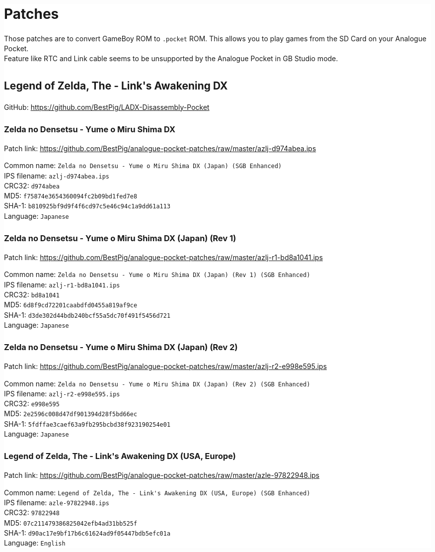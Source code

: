 # Patches

Those patches are to convert GameBoy ROM to `.pocket` ROM. This allows you to play games from the SD Card on your Analogue Pocket. \
Feature like RTC and Link cable seems to be unsupported by the Analogue Pocket in GB Studio mode.

## Legend of Zelda, The - Link's Awakening DX

GitHub: https://github.com/BestPig/LADX-Disassembly-Pocket

### Zelda no Densetsu - Yume o Miru Shima DX

Patch link: https://github.com/BestPig/analogue-pocket-patches/raw/master/azlj-d974abea.ips

Common name: `Zelda no Densetsu - Yume o Miru Shima DX (Japan) (SGB Enhanced)` \
IPS filename: `azlj-d974abea.ips` \
CRC32: `d974abea` \
MD5: `f75874e3654360094fc2b09bd1fed7e8` \
SHA-1: `b810925bf9d9f4f6cd97c5e46c94c1a9dd61a113` \
Language: `Japanese`

### Zelda no Densetsu - Yume o Miru Shima DX (Japan) (Rev 1)

Patch link: https://github.com/BestPig/analogue-pocket-patches/raw/master/azlj-r1-bd8a1041.ips

Common name: `Zelda no Densetsu - Yume o Miru Shima DX (Japan) (Rev 1) (SGB Enhanced)` \
IPS filename: `azlj-r1-bd8a1041.ips` \
CRC32: `bd8a1041` \
MD5: `6d8f9cd72201caabdfd0455a819af9ce` \
SHA-1: `d3de302d44bdb240bcf55a5dc70f491f5456d721` \
Language: `Japanese`

### Zelda no Densetsu - Yume o Miru Shima DX (Japan) (Rev 2)

Patch link: https://github.com/BestPig/analogue-pocket-patches/raw/master/azlj-r2-e998e595.ips

Common name: `Zelda no Densetsu - Yume o Miru Shima DX (Japan) (Rev 2) (SGB Enhanced)` \
IPS filename: `azlj-r2-e998e595.ips` \
CRC32: `e998e595` \
MD5: `2e2596c008d47df901394d28f5bd66ec` \
SHA-1: `5fdffae3caef63a9fb295bcbd38f923190254e01` \
Language: `Japanese`

### Legend of Zelda, The - Link's Awakening DX (USA, Europe)

Patch link: https://github.com/BestPig/analogue-pocket-patches/raw/master/azle-97822948.ips

Common name: `Legend of Zelda, The - Link's Awakening DX (USA, Europe) (SGB Enhanced)` \
IPS filename: `azle-97822948.ips` \
CRC32: `97822948` \
MD5: `07c211479386825042efb4ad31bb525f` \
SHA-1: `d90ac17e9bf17b6c61624ad9f05447bdb5efc01a` \
Language: `English`
